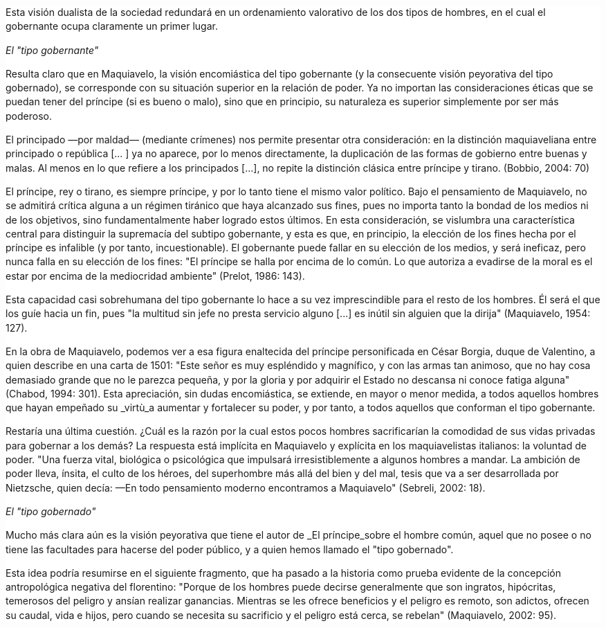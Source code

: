 Esta visión dualista de la sociedad redundará en un ordenamiento valorativo de los dos tipos de hombres, en el cual el gobernante ocupa claramente un primer lugar.

_El "tipo gobernante"_

Resulta claro que en Maquiavelo, la visión encomiástica del tipo gobernante (y la consecuente visión peyorativa del tipo gobernado), se corresponde con su situación superior en la relación de poder. Ya no importan las consideraciones éticas que se puedan tener del príncipe (si es bueno o malo), sino que en principio, su naturaleza es superior simplemente por ser más poderoso.

El principado —por maldad— (mediante crímenes) nos permite presentar otra consideración: en la distinción maquiaveliana entre principado o república \[... ] ya no aparece, por lo menos directamente, la duplicación de las formas de gobierno entre buenas y malas. Al menos en lo que refiere a los principados \[...], no repite la distinción clásica entre príncipe y tirano. (Bobbio, 2004: 70)

El príncipe, rey o tirano, es siempre príncipe, y por lo tanto tiene el mismo valor político. Bajo el pensamiento de Maquiavelo, no se admitirá crítica alguna a un régimen tiránico que haya alcanzado sus fines, pues no importa tanto la bondad de los medios ni de los objetivos, sino fundamentalmente haber logrado estos últimos. En esta consideración, se vislumbra una característica central para distinguir la supremacía del subtipo gobernante, y esta es que, en principio, la elección de los fines hecha por el príncipe es infalible (y por tanto, incuestionable). El gobernante puede fallar en su elección de los medios, y será ineficaz, pero nunca falla en su elección de los fines: "El príncipe se halla por encima de lo común. Lo que autoriza a evadirse de la moral es el estar por encima de la mediocridad ambiente" (Prelot, 1986: 143).

Esta capacidad casi sobrehumana del tipo gobernante lo hace a su vez imprescindible para el resto de los hombres. Él será el que los guíe hacia un fin, pues "la multitud sin jefe no presta servicio alguno \[...] es inútil sin alguien que la dirija" (Maquiavelo, 1954: 127).

En la obra de Maquiavelo, podemos ver a esa figura enaltecida del príncipe personificada en César Borgia, duque de Valentino, a quien describe en una carta de 1501: "Este señor es muy espléndido y magnífico, y con las armas tan animoso, que no hay cosa demasiado grande que no le parezca pequeña, y por la gloria y por adquirir el Estado no descansa ni conoce fatiga alguna" (Chabod, 1994: 301). Esta apreciación, sin dudas encomiástica, se extiende, en mayor o menor medida, a todos aquellos hombres que hayan empeñado su _virtù_a aumentar y fortalecer su poder, y por tanto, a todos aquellos que conforman el tipo gobernante.

Restaría una última cuestión. ¿Cuál es la razón por la cual estos pocos hombres sacrificarían la comodidad de sus vidas privadas para gobernar a los demás? La respuesta está implícita en Maquiavelo y explícita en los maquiavelistas italianos: la voluntad de poder. "Una fuerza vital, biológica o psicológica que impulsará irresistiblemente a algunos hombres a mandar. La ambición de poder lleva, ínsita, el culto de los héroes, del superhombre más allá del bien y del mal, tesis que va a ser desarrollada por Nietzsche, quien decía: —En todo pensamiento moderno encontramos a Maquiavelo" (Sebreli, 2002: 18).

_El "tipo gobernado"_

Mucho más clara aún es la visión peyorativa que tiene el autor de _El príncipe_sobre el hombre común, aquel que no posee o no tiene las facultades para hacerse del poder público, y a quien hemos llamado el "tipo gobernado".

Esta idea podría resumirse en el siguiente fragmento, que ha pasado a la historia como prueba evidente de la concepción antropológica negativa del florentino: "Porque de los hombres puede decirse generalmente que son ingratos, hipócritas, temerosos del peligro y ansían realizar ganancias. Mientras se les ofrece beneficios y el peligro es remoto, son adictos, ofrecen su caudal, vida e hijos, pero cuando se necesita su sacrificio y el peligro está cerca, se rebelan" (Maquiavelo, 2002: 95).
